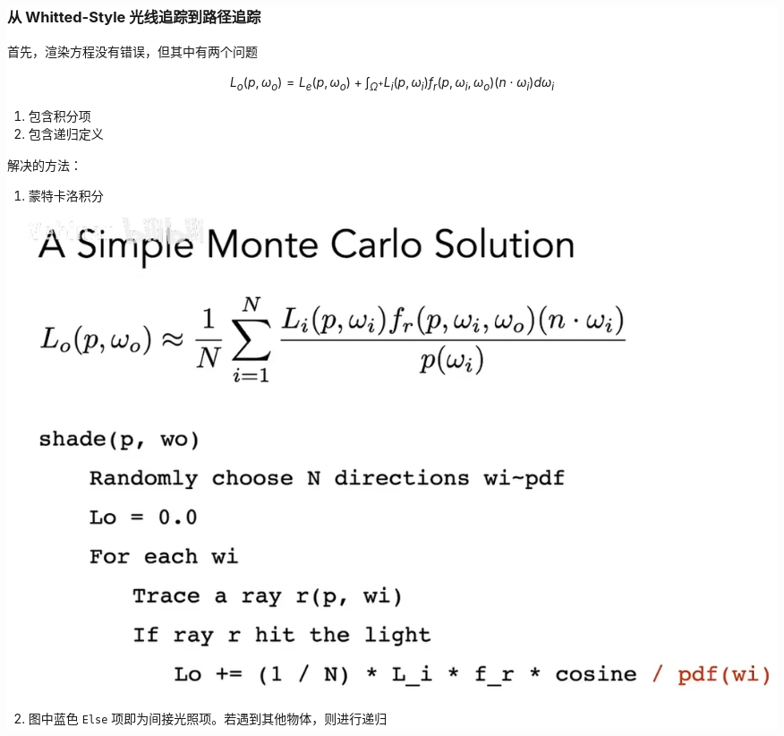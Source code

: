### 从 Whitted-Style 光线追踪到路径追踪

首先，渲染方程没有错误，但其中有两个问题

$$
L_o(p,\omega_o)=L_e(p,\omega_o)+\int_{\Omega^+}L_i(p,\omega_i)f_r(p,\omega_i,\omega_o)(n\cdot\omega_i)d\omega_i
$$

1. 包含积分项
2. 包含递归定义

解决的方法：

1. 蒙特卡洛积分

    ![1691658469577](image/一些笔记/1691658469577.png)

2. 图中蓝色 `Else` 项即为间接光照项。若遇到其他物体，则进行递归
